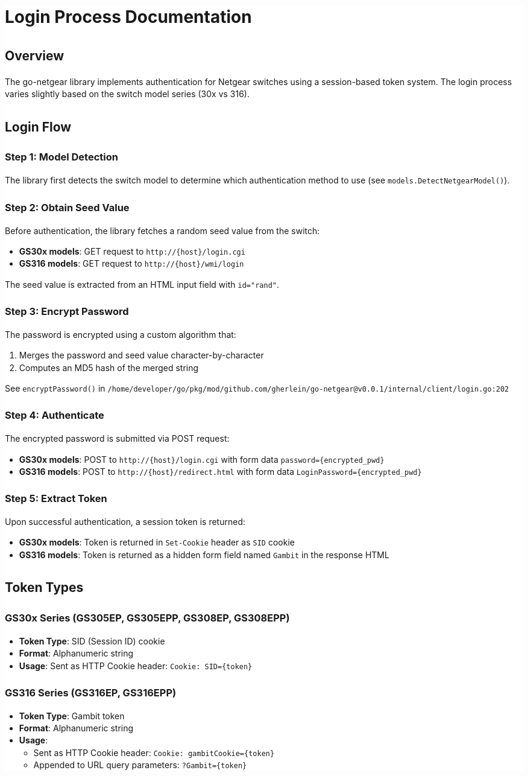 # Login Process Documentation

## Overview

The go-netgear library implements authentication for Netgear switches using a session-based token system. The login process varies slightly based on the switch model series (30x vs 316).

## Login Flow

### Step 1: Model Detection
The library first detects the switch model to determine which authentication method to use (see `models.DetectNetgearModel()`).

### Step 2: Obtain Seed Value
Before authentication, the library fetches a random seed value from the switch:
- **GS30x models**: GET request to `http://{host}/login.cgi`
- **GS316 models**: GET request to `http://{host}/wmi/login`

The seed value is extracted from an HTML input field with `id="rand"`.

### Step 3: Encrypt Password
The password is encrypted using a custom algorithm that:
1. Merges the password and seed value character-by-character
2. Computes an MD5 hash of the merged string

See `encryptPassword()` in `/home/developer/go/pkg/mod/github.com/gherlein/go-netgear@v0.0.1/internal/client/login.go:202`

### Step 4: Authenticate
The encrypted password is submitted via POST request:
- **GS30x models**: POST to `http://{host}/login.cgi` with form data `password={encrypted_pwd}`
- **GS316 models**: POST to `http://{host}/redirect.html` with form data `LoginPassword={encrypted_pwd}`

### Step 5: Extract Token
Upon successful authentication, a session token is returned:
- **GS30x models**: Token is returned in `Set-Cookie` header as `SID` cookie
- **GS316 models**: Token is returned as a hidden form field named `Gambit` in the response HTML

## Token Types

### GS30x Series (GS305EP, GS305EPP, GS308EP, GS308EPP)
- **Token Type**: SID (Session ID) cookie
- **Format**: Alphanumeric string
- **Usage**: Sent as HTTP Cookie header: `Cookie: SID={token}`

### GS316 Series (GS316EP, GS316EPP)
- **Token Type**: Gambit token
- **Format**: Alphanumeric string
- **Usage**:
  - Sent as HTTP Cookie header: `Cookie: gambitCookie={token}`
  - Appended to URL query parameters: `?Gambit={token}`
